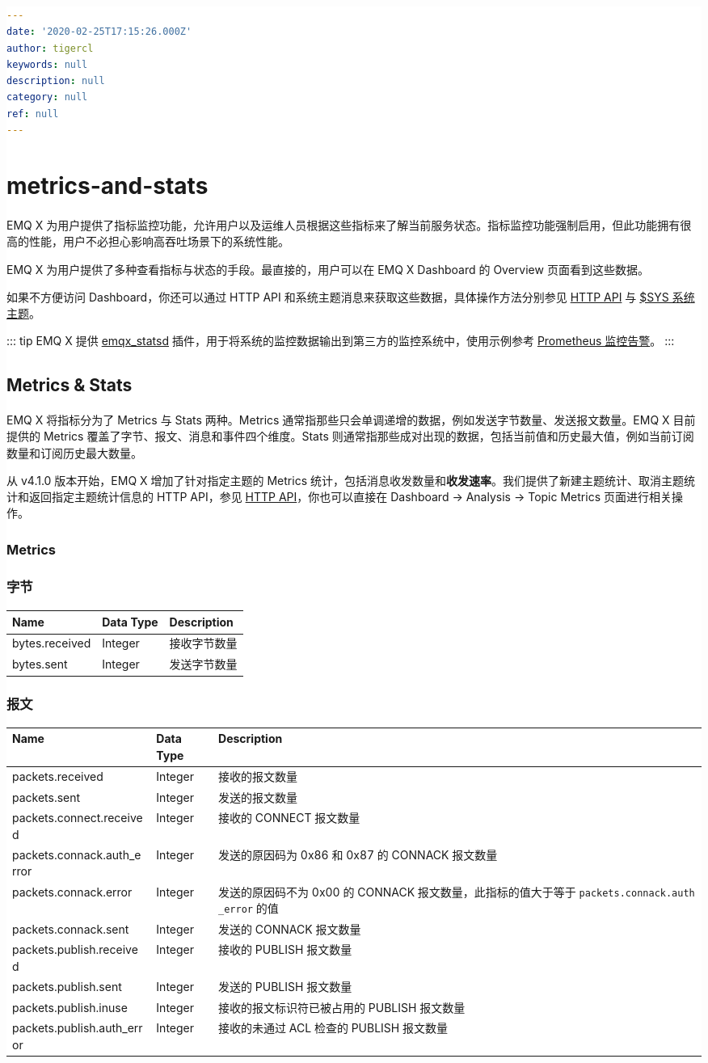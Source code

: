 ```yaml
---
date: '2020-02-25T17:15:26.000Z'
author: tigercl
keywords: null
description: null
category: null
ref: null
---
```


# metrics-and-stats

EMQ X 为用户提供了指标监控功能，允许用户以及运维人员根据这些指标来了解当前服务状态。指标监控功能强制启用，但此功能拥有很高的性能，用户不必担心影响高吞吐场景下的系统性能。

EMQ X 为用户提供了多种查看指标与状态的手段。最直接的，用户可以在 EMQ X Dashboard 的 Overview 页面看到这些数据。

如果不方便访问 Dashboard，你还可以通过 HTTP API 和系统主题消息来获取这些数据，具体操作方法分别参见 [HTTP API](http-api.md#endpoint-metrics) 与 [$SYS 系统主题](system-topic.md)。

::: tip EMQ X 提供 [emqx\_statsd](https://github.com/emqx/emqx-statsd) 插件，用于将系统的监控数据输出到第三方的监控系统中，使用示例参考 [Prometheus 监控告警](../tutorial/prometheus.md)。 :::

## Metrics & Stats

EMQ X 将指标分为了 Metrics 与 Stats 两种。Metrics 通常指那些只会单调递增的数据，例如发送字节数量、发送报文数量。EMQ X 目前提供的 Metrics 覆盖了字节、报文、消息和事件四个维度。Stats 则通常指那些成对出现的数据，包括当前值和历史最大值，例如当前订阅数量和订阅历史最大数量。

从 v4.1.0 版本开始，EMQ X 增加了针对指定主题的 Metrics 统计，包括消息收发数量和**收发速率**。我们提供了新建主题统计、取消主题统计和返回指定主题统计信息的 HTTP API，参见 [HTTP API](http-api.md#endpoint-topic-metrics)，你也可以直接在 Dashboard -&gt; Analysis -&gt; Topic Metrics 页面进行相关操作。

### Metrics

### 字节

| Name | Data Type | Description |
| :--- | :--- | :--- |
| bytes.received | Integer | 接收字节数量 |
| bytes.sent | Integer | 发送字节数量 |

### 报文

| Name | Data Type | Description |
| :--- | :--- | :--- |
| packets.received | Integer | 接收的报文数量 |
| packets.sent | Integer | 发送的报文数量 |
| packets.connect.received | Integer | 接收的 CONNECT 报文数量 |
| packets.connack.auth\_error | Integer | 发送的原因码为 0x86 和 0x87 的 CONNACK 报文数量 |
| packets.connack.error | Integer | 发送的原因码不为 0x00 的 CONNACK 报文数量，此指标的值大于等于 `packets.connack.auth_error` 的值 |
| packets.connack.sent | Integer | 发送的 CONNACK 报文数量 |
| packets.publish.received | Integer | 接收的 PUBLISH 报文数量 |
| packets.publish.sent | Integer | 发送的 PUBLISH 报文数量 |
| packets.publish.inuse | Integer | 接收的报文标识符已被占用的 PUBLISH 报文数量 |
| packets.publish.auth\_error | Integer | 接收的未通过 ACL 检查的 PUBLISH 报文数量 |